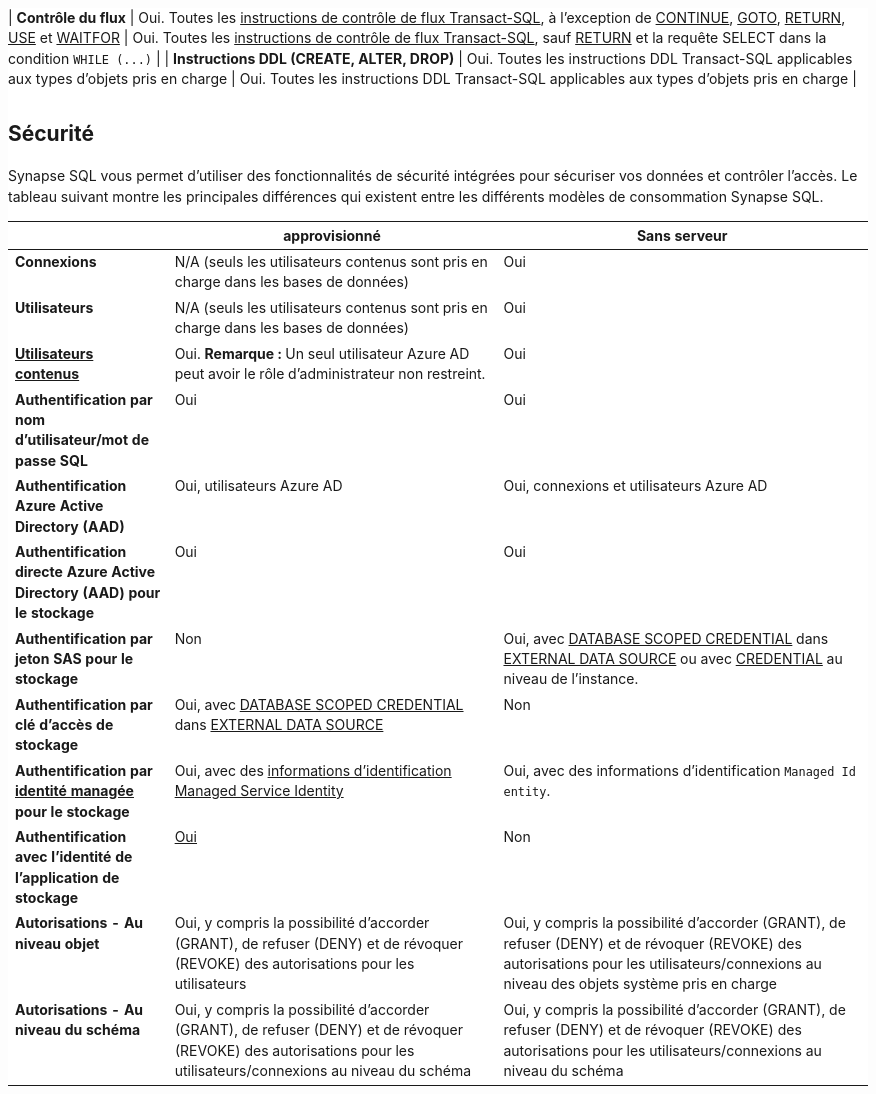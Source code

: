 | **Contrôle du flux** | Oui. Toutes les [instructions de contrôle de flux Transact-SQL](/sql/t-sql/language-elements/control-of-flow?toc=/azure/synapse-analytics/toc.json&bc=/azure/synapse-analytics/breadcrumb/toc.json&view=azure-sqldw-latest&preserve-view=true), à l’exception de [CONTINUE](/sql/t-sql/language-elements/continue-transact-sql?toc=/azure/synapse-analytics/toc.json&bc=/azure/synapse-analytics/breadcrumb/toc.json&view=azure-sqldw-latest&preserve-view=true), [GOTO](/sql/t-sql/language-elements/goto-transact-sql?toc=/azure/synapse-analytics/toc.json&bc=/azure/synapse-analytics/breadcrumb/toc.json&view=azure-sqldw-latest&preserve-view=true), [RETURN](/sql/t-sql/language-elements/return-transact-sql?toc=/azure/synapse-analytics/toc.json&bc=/azure/synapse-analytics/breadcrumb/toc.json&view=azure-sqldw-latest&preserve-view=true), [USE](/sql/t-sql/language-elements/use-transact-sql?toc=/azure/synapse-analytics/toc.json&bc=/azure/synapse-analytics/breadcrumb/toc.json&view=azure-sqldw-latest&preserve-view=true) et [WAITFOR](/sql/t-sql/language-elements/waitfor-transact-sql?toc=/azure/synapse-analytics/toc.json&bc=/azure/synapse-analytics/breadcrumb/toc.json&view=azure-sqldw-latest&preserve-view=true) | Oui. Toutes les [instructions de contrôle de flux Transact-SQL](/sql/t-sql/language-elements/control-of-flow?toc=/azure/synapse-analytics/toc.json&bc=/azure/synapse-analytics/breadcrumb/toc.json&view=azure-sqldw-latest&preserve-view=true), sauf [RETURN](/sql/t-sql/language-elements/return-transact-sql?toc=/azure/synapse-analytics/toc.json&bc=/azure/synapse-analytics/breadcrumb/toc.json&view=azure-sqldw-latest&preserve-view=true) et la requête SELECT dans la condition `WHILE (...)` |
| **Instructions DDL (CREATE, ALTER, DROP)** | Oui. Toutes les instructions DDL Transact-SQL applicables aux types d’objets pris en charge | Oui. Toutes les instructions DDL Transact-SQL applicables aux types d’objets pris en charge |

## <a name="security"></a>Sécurité

Synapse SQL vous permet d’utiliser des fonctionnalités de sécurité intégrées pour sécuriser vos données et contrôler l’accès. Le tableau suivant montre les principales différences qui existent entre les différents modèles de consommation Synapse SQL.

|   | approvisionné | Sans serveur |
| --- | --- | --- |
| **Connexions** | N/A (seuls les utilisateurs contenus sont pris en charge dans les bases de données) | Oui |
| **Utilisateurs** |  N/A (seuls les utilisateurs contenus sont pris en charge dans les bases de données) | Oui |
| **[Utilisateurs contenus](/sql/relational-databases/security/contained-database-users-making-your-database-portable?toc=/azure/synapse-analytics/toc.json&bc=/azure/synapse-analytics/breadcrumb/toc.json&view=azure-sqldw-latest&preserve-view=true)** | Oui. **Remarque :** Un seul utilisateur Azure AD peut avoir le rôle d’administrateur non restreint. | Oui |
| **Authentification par nom d’utilisateur/mot de passe SQL**| Oui | Oui |
| **Authentification Azure Active Directory (AAD)**| Oui, utilisateurs Azure AD | Oui, connexions et utilisateurs Azure AD |
| **Authentification directe Azure Active Directory (AAD) pour le stockage** | Oui | Oui |
| **Authentification par jeton SAS pour le stockage** | Non | Oui, avec [DATABASE SCOPED CREDENTIAL](/sql/t-sql/statements/create-database-scoped-credential-transact-sql?toc=/azure/synapse-analytics/toc.json&bc=/azure/synapse-analytics/breadcrumb/toc.json&view=azure-sqldw-latest&preserve-view=true) dans [EXTERNAL DATA SOURCE](/sql/t-sql/statements/create-external-data-source-transact-sql?toc=/azure/synapse-analytics/toc.json&bc=/azure/synapse-analytics/breadcrumb/toc.json&view=azure-sqldw-latest&preserve-view=true) ou avec [CREDENTIAL](/sql/t-sql/statements/create-credential-transact-sql?toc=/azure/synapse-analytics/toc.json&bc=/azure/synapse-analytics/breadcrumb/toc.json&view=azure-sqldw-latest&preserve-view=true) au niveau de l’instance. |
| **Authentification par clé d’accès de stockage** | Oui, avec [DATABASE SCOPED CREDENTIAL](/sql/t-sql/statements/create-database-scoped-credential-transact-sql?toc=/azure/synapse-analytics/toc.json&bc=/azure/synapse-analytics/breadcrumb/toc.json&view=azure-sqldw-latest&preserve-view=true) dans [EXTERNAL DATA SOURCE](/sql/t-sql/statements/create-external-data-source-transact-sql?toc=/azure/synapse-analytics/toc.json&bc=/azure/synapse-analytics/breadcrumb/toc.json&view=azure-sqldw-latest&preserve-view=true) | Non |
| **Authentification par [identité managée](../security/synapse-workspace-managed-identity.md) pour le stockage** | Oui, avec des [informations d’identification Managed Service Identity](../../sql-database/sql-database-vnet-service-endpoint-rule-overview.md?toc=/azure/synapse-analytics/toc.json&bc=/azure/synapse-analytics/breadcrumb/toc.json&view=azure-sqldw-latest&preserve-view=true) | Oui, avec des informations d’identification `Managed Identity`. |
| **Authentification avec l’identité de l’application de stockage** | [Oui](/sql/t-sql/statements/create-external-data-source-transact-sql?toc=/azure/synapse-analytics/toc.json&bc=/azure/synapse-analytics/breadcrumb/toc.json&view=azure-sqldw-latest&preserve-view=true) | Non |
| **Autorisations - Au niveau objet** | Oui, y compris la possibilité d’accorder (GRANT), de refuser (DENY) et de révoquer (REVOKE) des autorisations pour les utilisateurs | Oui, y compris la possibilité d’accorder (GRANT), de refuser (DENY) et de révoquer (REVOKE) des autorisations pour les utilisateurs/connexions au niveau des objets système pris en charge |
| **Autorisations - Au niveau du schéma** | Oui, y compris la possibilité d’accorder (GRANT), de refuser (DENY) et de révoquer (REVOKE) des autorisations pour les utilisateurs/connexions au niveau du schéma | Oui, y compris la possibilité d’accorder (GRANT), de refuser (DENY) et de révoquer (REVOKE) des autorisations pour les utilisateurs/connexions au niveau du schéma |